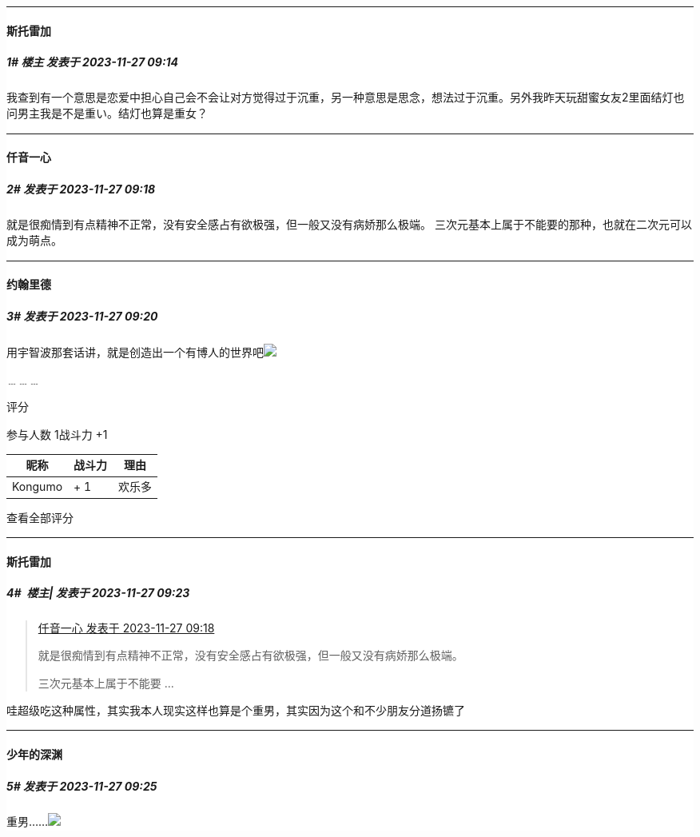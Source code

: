 
*****

####  斯托雷加  
##### 1#       楼主       发表于 2023-11-27 09:14

我查到有一个意思是恋爱中担心自己会不会让对方觉得过于沉重，另一种意思是思念，想法过于沉重。另外我昨天玩甜蜜女友2里面结灯也问男主我是不是重い。结灯也算是重女？

*****

####  仟音一心  
##### 2#       发表于 2023-11-27 09:18

就是很痴情到有点精神不正常，没有安全感占有欲极强，但一般又没有病娇那么极端。
三次元基本上属于不能要的那种，也就在二次元可以成为萌点。

*****

####  约翰里德  
##### 3#       发表于 2023-11-27 09:20

用宇智波那套话讲，就是创造出一个有博人的世界吧<img src="https://static.saraba1st.com/image/smiley/face2017/067.png" referrerpolicy="no-referrer">

﹍﹍﹍

评分

 参与人数 1战斗力 +1

|昵称|战斗力|理由|
|----|---|---|
| Kongumo| + 1|欢乐多|

查看全部评分

*****

####  斯托雷加  
##### 4#         楼主| 发表于 2023-11-27 09:23

<blockquote><a href="httphttps://bbs.saraba1st.com/2b/forum.php?mod=redirect&amp;goto=findpost&amp;pid=63147927&amp;ptid=2162076" target="_blank">仟音一心 发表于 2023-11-27 09:18</a>

就是很痴情到有点精神不正常，没有安全感占有欲极强，但一般又没有病娇那么极端。

三次元基本上属于不能要 ...</blockquote>
哇超级吃这种属性，其实我本人现实这样也算是个重男，其实因为这个和不少朋友分道扬镳了

*****

####  少年的深渊  
##### 5#       发表于 2023-11-27 09:25

重男……<img src="https://static.saraba1st.com/image/smiley/carton2017/384.png" referrerpolicy="no-referrer">
